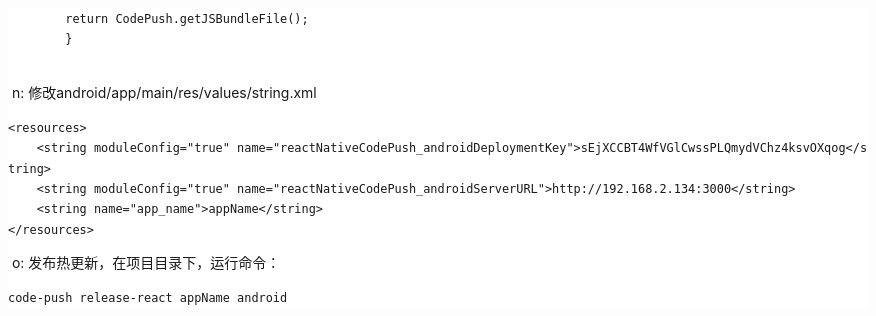 ```
        return CodePush.getJSBundleFile();
        }
        
```

​        n: 修改android/app/main/res/values/string.xml

```
<resources>
	<string moduleConfig="true" name="reactNativeCodePush_androidDeploymentKey">sEjXCCBT4WfVGlCwssPLQmydVChz4ksvOXqog</string>
    <string moduleConfig="true" name="reactNativeCodePush_androidServerURL">http://192.168.2.134:3000</string>
    <string name="app_name">appName</string>
</resources>

```

​            o: 发布热更新，在项目目录下，运行命令：

```
code-push release-react appName android
```

